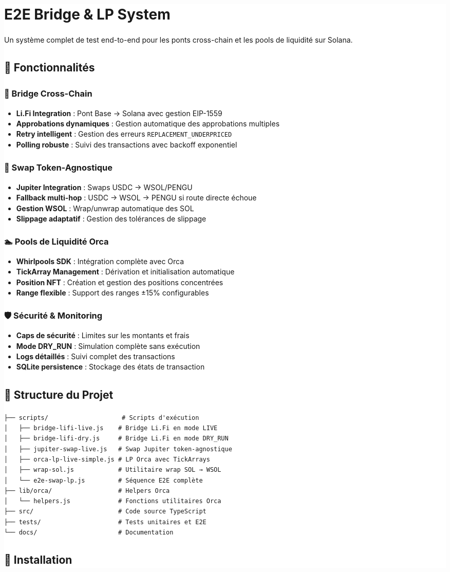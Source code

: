 # E2E Bridge & LP System

Un système complet de test end-to-end pour les ponts cross-chain et les pools de liquidité sur Solana.

## 🚀 Fonctionnalités

### 🌉 Bridge Cross-Chain
- **Li.Fi Integration** : Pont Base → Solana avec gestion EIP-1559
- **Approbations dynamiques** : Gestion automatique des approbations multiples
- **Retry intelligent** : Gestion des erreurs `REPLACEMENT_UNDERPRICED`
- **Polling robuste** : Suivi des transactions avec backoff exponentiel

### 🔄 Swap Token-Agnostique
- **Jupiter Integration** : Swaps USDC → WSOL/PENGU
- **Fallback multi-hop** : USDC → WSOL → PENGU si route directe échoue
- **Gestion WSOL** : Wrap/unwrap automatique des SOL
- **Slippage adaptatif** : Gestion des tolérances de slippage

### 🏊 Pools de Liquidité Orca
- **Whirlpools SDK** : Intégration complète avec Orca
- **TickArray Management** : Dérivation et initialisation automatique
- **Position NFT** : Création et gestion des positions concentrées
- **Range flexible** : Support des ranges ±15% configurables

### 🛡️ Sécurité & Monitoring
- **Caps de sécurité** : Limites sur les montants et frais
- **Mode DRY_RUN** : Simulation complète sans exécution
- **Logs détaillés** : Suivi complet des transactions
- **SQLite persistence** : Stockage des états de transaction

## 📁 Structure du Projet

```
├── scripts/                    # Scripts d'exécution
│   ├── bridge-lifi-live.js    # Bridge Li.Fi en mode LIVE
│   ├── bridge-lifi-dry.js     # Bridge Li.Fi en mode DRY_RUN
│   ├── jupiter-swap-live.js   # Swap Jupiter token-agnostique
│   ├── orca-lp-live-simple.js # LP Orca avec TickArrays
│   ├── wrap-sol.js            # Utilitaire wrap SOL → WSOL
│   └── e2e-swap-lp.js         # Séquence E2E complète
├── lib/orca/                  # Helpers Orca
│   └── helpers.js             # Fonctions utilitaires Orca
├── src/                       # Code source TypeScript
├── tests/                     # Tests unitaires et E2E
└── docs/                      # Documentation
```

## 🚀 Installation
